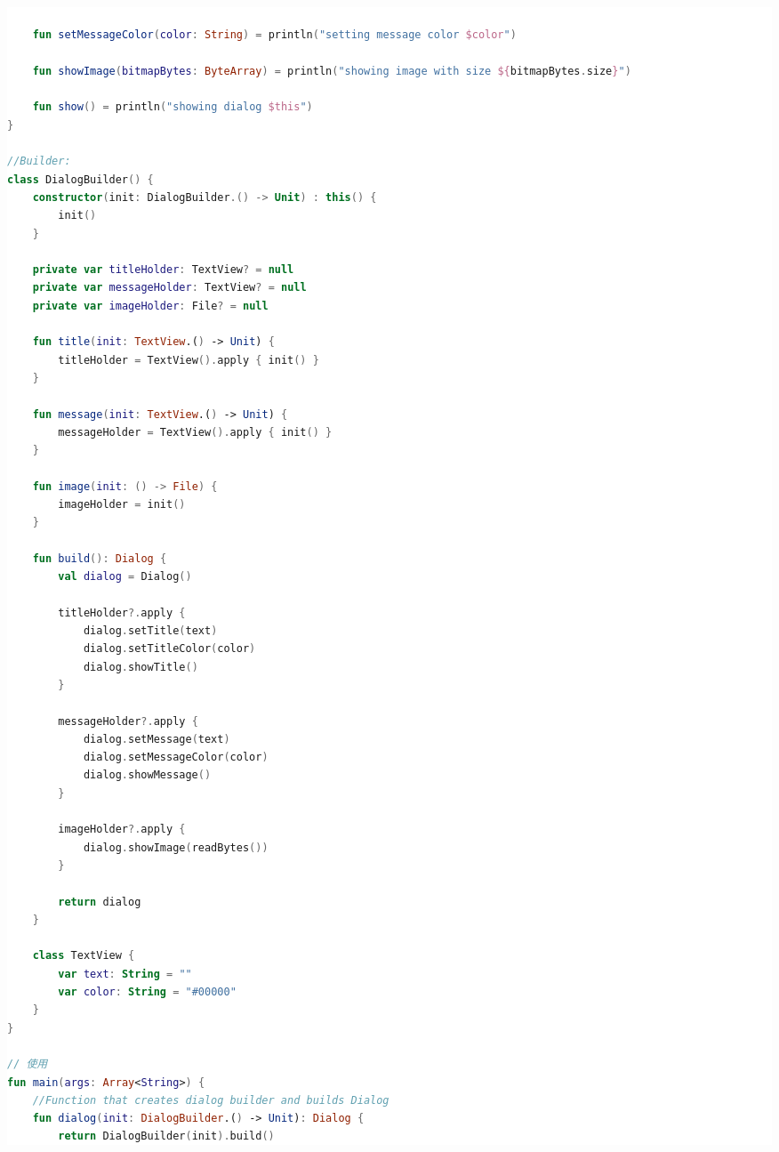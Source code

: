 ```kotlin

    fun setMessageColor(color: String) = println("setting message color $color")

    fun showImage(bitmapBytes: ByteArray) = println("showing image with size ${bitmapBytes.size}")

    fun show() = println("showing dialog $this")
}

//Builder:
class DialogBuilder() {
    constructor(init: DialogBuilder.() -> Unit) : this() {
        init()
    }

    private var titleHolder: TextView? = null
    private var messageHolder: TextView? = null
    private var imageHolder: File? = null

    fun title(init: TextView.() -> Unit) {
        titleHolder = TextView().apply { init() }
    }

    fun message(init: TextView.() -> Unit) {
        messageHolder = TextView().apply { init() }
    }

    fun image(init: () -> File) {
        imageHolder = init()
    }

    fun build(): Dialog {
        val dialog = Dialog()

        titleHolder?.apply {
            dialog.setTitle(text)
            dialog.setTitleColor(color)
            dialog.showTitle()
        }

        messageHolder?.apply {
            dialog.setMessage(text)
            dialog.setMessageColor(color)
            dialog.showMessage()
        }

        imageHolder?.apply {
            dialog.showImage(readBytes())
        }

        return dialog
    }

    class TextView {
        var text: String = ""
        var color: String = "#00000"
    }
}

// 使用
fun main(args: Array<String>) {
    //Function that creates dialog builder and builds Dialog
	fun dialog(init: DialogBuilder.() -> Unit): Dialog {
    	return DialogBuilder(init).build()
```